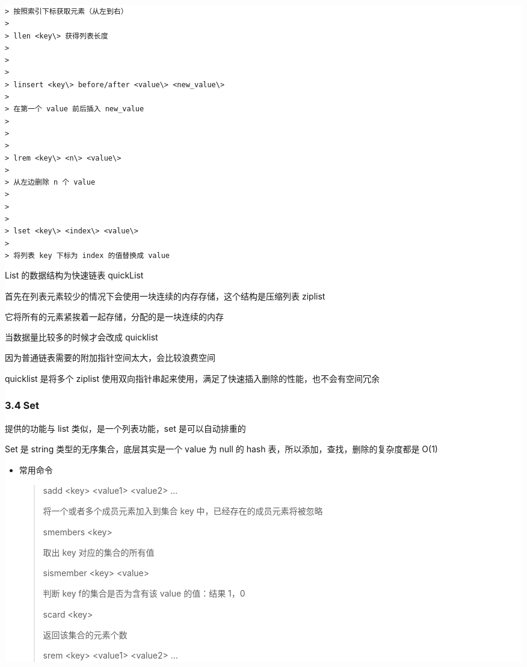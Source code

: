     > 按照索引下标获取元素（从左到右）
    >
    > llen <key\> 获得列表长度
    >
    > 
    >
    > linsert <key\> before/after <value\> <new_value\>
    >
    > 在第一个 value 前后插入 new_value
    >
    > 
    >
    > lrem <key\> <n\> <value\> 
    >
    > 从左边删除 n 个 value
    >
    > 
    >
    > lset <key\> <index\> <value\> 
    >
    > 将列表 key 下标为 index 的值替换成 value

List 的数据结构为快速链表 quickList

首先在列表元素较少的情况下会使用一块连续的内存存储，这个结构是压缩列表 ziplist

它将所有的元素紧挨着一起存储，分配的是一块连续的内存

当数据量比较多的时候才会改成 quicklist

因为普通链表需要的附加指针空间太大，会比较浪费空间

quicklist 是将多个 ziplist 使用双向指针串起来使用，满足了快速插入删除的性能，也不会有空间冗余

### 3.4 Set

提供的功能与 list 类似，是一个列表功能，set 是可以自动排重的

Set 是 string 类型的无序集合，底层其实是一个 value 为 null  的 hash 表，所以添加，查找，删除的复杂度都是 O(1)

- 常用命令

    >sadd <key\> <value1\> <value2\> ...
    >
    >将一个或者多个成员元素加入到集合 key 中，已经存在的成员元素将被忽略
    >
    >
    >
    >smembers <key\> 
    >
    >取出 key 对应的集合的所有值
    >
    >
    >
    >sismember <key\> <value\> 
    >
    >判断 key f的集合是否为含有该 value 的值：结果 1，0
    >
    >
    >
    >scard <key\> 
    >
    >返回该集合的元素个数
    >
    >
    >
    >srem <key\> <value1\> <value2\> ...
    >